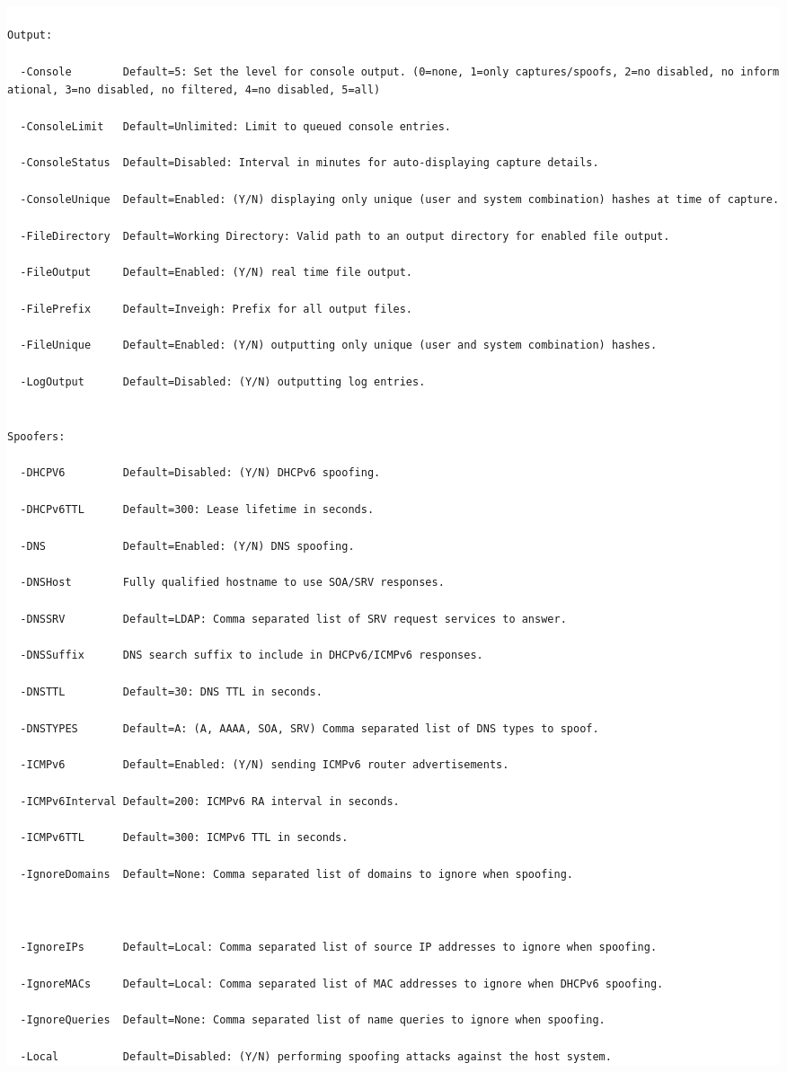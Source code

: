 ```

Output:

  -Console        Default=5: Set the level for console output. (0=none, 1=only captures/spoofs, 2=no disabled, no informational, 3=no disabled, no filtered, 4=no disabled, 5=all)  

  -ConsoleLimit   Default=Unlimited: Limit to queued console entries.

  -ConsoleStatus  Default=Disabled: Interval in minutes for auto-displaying capture details.

  -ConsoleUnique  Default=Enabled: (Y/N) displaying only unique (user and system combination) hashes at time of capture.

  -FileDirectory  Default=Working Directory: Valid path to an output directory for enabled file output.

  -FileOutput     Default=Enabled: (Y/N) real time file output.

  -FilePrefix     Default=Inveigh: Prefix for all output files.

  -FileUnique     Default=Enabled: (Y/N) outputting only unique (user and system combination) hashes.

  -LogOutput      Default=Disabled: (Y/N) outputting log entries.


Spoofers:

  -DHCPV6         Default=Disabled: (Y/N) DHCPv6 spoofing.

  -DHCPv6TTL      Default=300: Lease lifetime in seconds.

  -DNS            Default=Enabled: (Y/N) DNS spoofing.

  -DNSHost        Fully qualified hostname to use SOA/SRV responses.

  -DNSSRV         Default=LDAP: Comma separated list of SRV request services to answer.

  -DNSSuffix      DNS search suffix to include in DHCPv6/ICMPv6 responses.

  -DNSTTL         Default=30: DNS TTL in seconds.

  -DNSTYPES       Default=A: (A, AAAA, SOA, SRV) Comma separated list of DNS types to spoof.

  -ICMPv6         Default=Enabled: (Y/N) sending ICMPv6 router advertisements.

  -ICMPv6Interval Default=200: ICMPv6 RA interval in seconds.
  
  -ICMPv6TTL	  Default=300: ICMPv6 TTL in seconds.

  -IgnoreDomains  Default=None: Comma separated list of domains to ignore when spoofing.



  -IgnoreIPs      Default=Local: Comma separated list of source IP addresses to ignore when spoofing.

  -IgnoreMACs     Default=Local: Comma separated list of MAC addresses to ignore when DHCPv6 spoofing.
  
  -IgnoreQueries  Default=None: Comma separated list of name queries to ignore when spoofing.

  -Local          Default=Disabled: (Y/N) performing spoofing attacks against the host system.
```